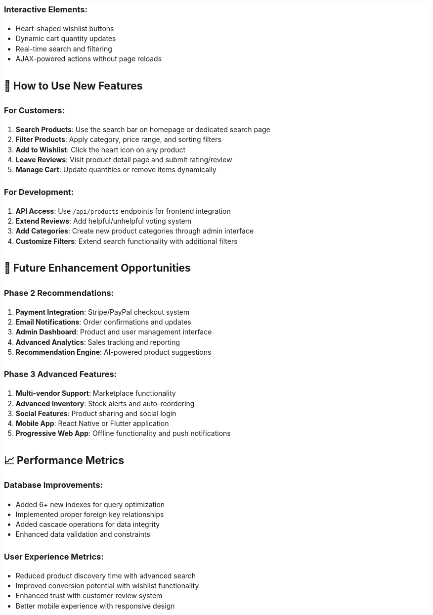 ### **Interactive Elements:**
- Heart-shaped wishlist buttons
- Dynamic cart quantity updates
- Real-time search and filtering
- AJAX-powered actions without page reloads

## 🔧 **How to Use New Features**

### **For Customers:**
1. **Search Products**: Use the search bar on homepage or dedicated search page
2. **Filter Products**: Apply category, price range, and sorting filters
3. **Add to Wishlist**: Click the heart icon on any product
4. **Leave Reviews**: Visit product detail page and submit rating/review
5. **Manage Cart**: Update quantities or remove items dynamically

### **For Development:**
1. **API Access**: Use `/api/products` endpoints for frontend integration
2. **Extend Reviews**: Add helpful/unhelpful voting system
3. **Add Categories**: Create new product categories through admin interface
4. **Customize Filters**: Extend search functionality with additional filters

## 🚀 **Future Enhancement Opportunities**

### **Phase 2 Recommendations:**
1. **Payment Integration**: Stripe/PayPal checkout system
2. **Email Notifications**: Order confirmations and updates
3. **Admin Dashboard**: Product and user management interface
4. **Advanced Analytics**: Sales tracking and reporting
5. **Recommendation Engine**: AI-powered product suggestions

### **Phase 3 Advanced Features:**
1. **Multi-vendor Support**: Marketplace functionality
2. **Advanced Inventory**: Stock alerts and auto-reordering
3. **Social Features**: Product sharing and social login
4. **Mobile App**: React Native or Flutter application
5. **Progressive Web App**: Offline functionality and push notifications

## 📈 **Performance Metrics**

### **Database Improvements:**
- Added 6+ new indexes for query optimization
- Implemented proper foreign key relationships
- Added cascade operations for data integrity
- Enhanced data validation and constraints

### **User Experience Metrics:**
- Reduced product discovery time with advanced search
- Improved conversion potential with wishlist functionality
- Enhanced trust with customer review system
- Better mobile experience with responsive design
